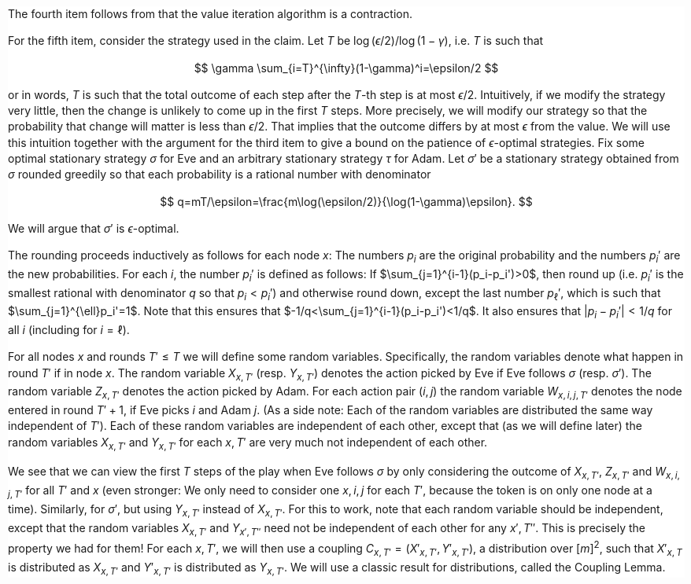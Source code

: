 The fourth item follows from that the value iteration algorithm is a contraction.

For the fifth item, consider the strategy used in the claim. 
Let $T$ be $\log(\epsilon/2)/\log(1-\gamma)$, i.e. $T$ is such that 

$$
\gamma \sum_{i=T}^{\infty}(1-\gamma)^i=\epsilon/2
$$

or in words, $T$ is such that the total outcome of each step after the $T$-th step is at most $\epsilon/2$.
Intuitively, if we modify the strategy very little, then the change is unlikely to come up in the first $T$ steps. More precisely, we will modify our strategy so that the probability that change will matter is less than $\epsilon/2$. That implies that the outcome differs by at most $\epsilon$ from the value.
We will use this intuition together with the argument for the third item to give a bound on the patience of $\epsilon$-optimal strategies. Fix some optimal stationary strategy $\sigma$ for Eve and an arbitrary stationary strategy $\tau$ for Adam. Let $\sigma'$ be a stationary strategy obtained from $\sigma$ rounded greedily  so that each probability is a rational number with denominator 

$$
q=mT/\epsilon=\frac{m\log(\epsilon/2)}{\log(1-\gamma)\epsilon}.
$$

 We will argue that $\sigma'$ is $\epsilon$-optimal.

The rounding proceeds inductively as follows for each node $x$:
The numbers $p_i$ are the original probability and the numbers $p_i'$ are the new probabilities.
For each $i$, the number $p_i'$ is defined as follows: If $\sum_{j=1}^{i-1}(p_i-p_i')>0$, then round up (i.e. $p_i'$ is the smallest rational with denominator $q$ so that $p_i<p_i'$) and otherwise round down, except the last number $p_\ell'$, which is such that $\sum_{j=1}^{\ell}p_i'=1$.
Note that this ensures that $-1/q<\sum_{j=1}^{i-1}(p_i-p_i')<1/q$. It also ensures that $|p_i-p_i'|<1/q$ for all $i$ (including for $i=\ell$).

For all nodes $x$ and rounds $T'\leq T$ we will define some random variables.
Specifically, the random variables denote what happen in round $T'$ if in node $x$.
The random variable $X_{x,T'}$ (resp. $Y_{x,T'}$) denotes the action picked by Eve if Eve follows $\sigma$ (resp. $\sigma'$).
The random variable $Z_{x,T'}$ denotes the action picked by Adam.
For each action pair $(i,j)$  the random variable $W_{x,i,j,T'}$ denotes the node entered in round $T'+1$, if Eve picks $i$ and Adam $j$. 
(As a side note: Each of the random variables are distributed the same way independent of $T'$).
Each of these random variables are independent of each other, except that (as we will define later) the random variables $X_{x,T'}$ and $Y_{x,T'}$ for each $x,T'$ are very much not independent of each other.

We see that we can view the first $T$ steps of the play when Eve follows $\sigma$ by only considering the outcome of $X_{x,T'}$, $Z_{x,T'}$ and $W_{x,i,j,T'}$ for all $T'$ and $x$ (even stronger: We only need to consider one $x,i,j$ for each $T'$, because the token is on only one node at a time). Similarly, for $\sigma'$, but using $Y_{x,T'}$ instead of $X_{x,T'}$.
For this to work, note that each random variable should be independent, except that the random variables $X_{x,T'}$ and $Y_{x',T''}$ need not be independent of each other for any $x',T''$. This is precisely the property we had for them!
For each $x,T'$,  we will then use a coupling $C_{x,T'}=(X'_{x,T'},Y'_{x,T'})$, a distribution over $[m]^2$, such that $X'_{x,T}$ is distributed as $X_{x,T'}$ and $Y'_{x,T'}$ is distributed as $Y_{x,T'}$. We will use a classic result for distributions, called the Coupling Lemma.
